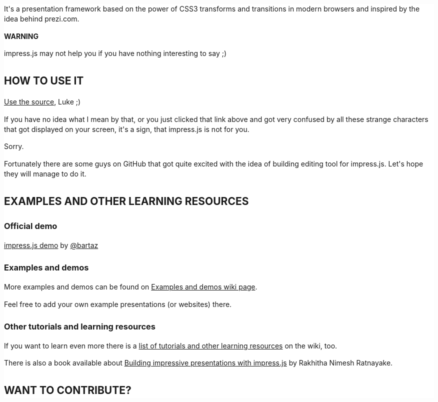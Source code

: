 <p>It's a presentation framework based on the power of CSS3 transforms and 
transitions in modern browsers and inspired by the idea behind prezi.com.</p>

<p><strong>WARNING</strong></p>

<p>impress.js may not help you if you have nothing interesting to say ;)</p>

<h2>
<a id="user-content-how-to-use-it" class="anchor" href="#how-to-use-it" aria-hidden="true"><span class="octicon octicon-link"></span></a>HOW TO USE IT</h2>

<p><a href="http://github.com/bartaz/impress.js/blob/master/index.html">Use the source</a>, Luke ;)</p>

<p>If you have no idea what I mean by that, or you just clicked that link above and got 
very confused by all these strange characters that got displayed on your screen,
it's a sign, that impress.js is not for you.</p>

<p>Sorry.</p>

<p>Fortunately there are some guys on GitHub that got quite excited with the idea of building
editing tool for impress.js. Let's hope they will manage to do it.</p>

<h2>
<a id="user-content-examples-and-other-learning-resources" class="anchor" href="#examples-and-other-learning-resources" aria-hidden="true"><span class="octicon octicon-link"></span></a>EXAMPLES AND OTHER LEARNING RESOURCES</h2>

<h3>
<a id="user-content-official-demo" class="anchor" href="#official-demo" aria-hidden="true"><span class="octicon octicon-link"></span></a>Official demo</h3>

<p><a href="http://bartaz.github.com/impress.js">impress.js demo</a> by <a href="http://twitter.com/bartaz">@bartaz</a></p>

<h3>
<a id="user-content-examples-and-demos" class="anchor" href="#examples-and-demos" aria-hidden="true"><span class="octicon octicon-link"></span></a>Examples and demos</h3>

<p>More examples and demos can be found on <a href="http://github.com/bartaz/impress.js/wiki/Examples-and-demos">Examples and demos wiki page</a>.</p>

<p>Feel free to add your own example presentations (or websites) there.</p>

<h3>
<a id="user-content-other-tutorials-and-learning-resources" class="anchor" href="#other-tutorials-and-learning-resources" aria-hidden="true"><span class="octicon octicon-link"></span></a>Other tutorials and learning resources</h3>

<p>If you want to learn even more there is a <a href="https://github.com/bartaz/impress.js/wiki/impress.js-tutorials-and-other-learning-resources">list of tutorials and other learning resources</a>
on the wiki, too.</p>

<p>There is also a book available about <a href="http://www.packtpub.com/building-impressive-presentations-with-impressjs/book">Building impressive presentations with impress.js</a> by Rakhitha Nimesh Ratnayake.</p>

<h2>
<a id="user-content-want-to-contribute" class="anchor" href="#want-to-contribute" aria-hidden="true"><span class="octicon octicon-link"></span></a>WANT TO CONTRIBUTE?</h2>
